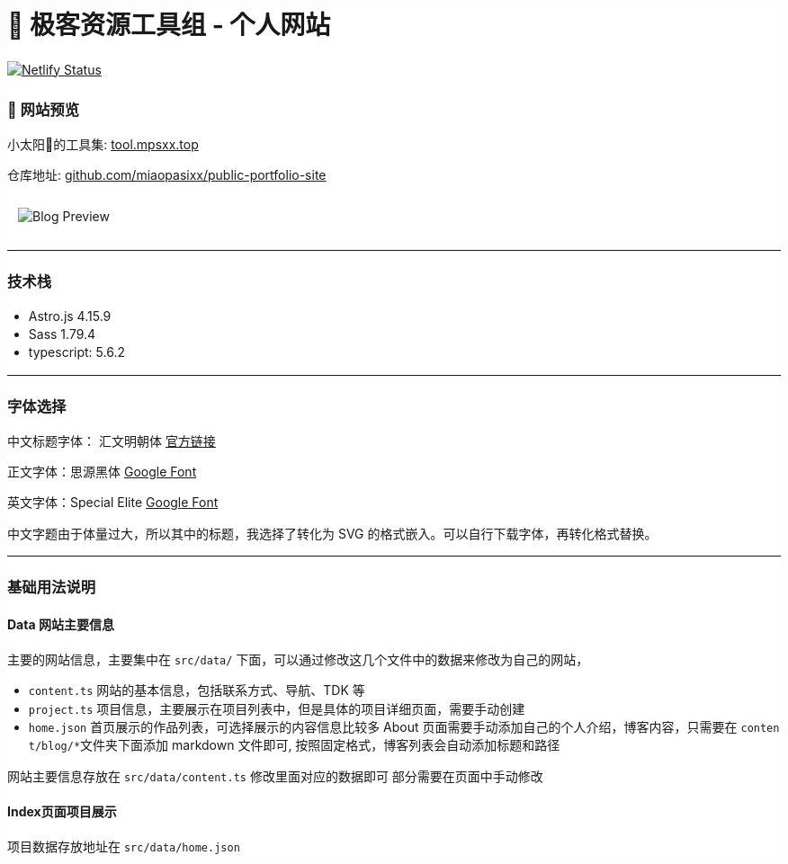 # 🌟 极客资源工具组 - 个人网站
[![Netlify Status](https://api.netlify.com/api/v1/badges/a7e460c3-d4bb-4a7b-a794-6285b6c9c227/deploy-status)](https://app.netlify.com/sites/mpsxx/deploys)

### 📱 网站预览
小太阳🔆的工具集:  <a href="https://tool.mpsxx.top/" target="_blank">tool.mpsxx.top</a>

仓库地址:   <a href="https://github.com/miaopasixx/public-portfolio-site" target="_blank">github.com/miaopasixx/public-portfolio-site</a>

<img src="public/preview-01.jpg" alt="Blog Preview" width="640" height="auto" style="display:inline-block;margin:12px;">


---

### 技术栈

- Astro.js 4.15.9
- Sass 1.79.4
- typescript: 5.6.2

---

### 字体选择

中文标题字体： 汇文明朝体 <a href="https://tieba.baidu.com/p/7193815211" target="_blank">官方链接</a>

正文字体：思源黑体 <a href="https://fonts.google.com/noto/specimen/Noto+Sans+SC?query=Noto+sans+sc" target="_blank">Google Font</a>

英文字体：Special Elite   <a href="https://fonts.google.com/specimen/Special+Elite" target="_blank">Google Font</a>

中文字题由于体量过大，所以其中的标题，我选择了转化为 SVG 的格式嵌入。可以自行下载字体，再转化格式替换。

---

### 基础用法说明
#### Data 网站主要信息
 主要的网站信息，主要集中在 `src/data/` 下面，可以通过修改这几个文件中的数据来修改为自己的网站，
 - `content.ts` 网站的基本信息，包括联系方式、导航、TDK 等
 - `project.ts` 项目信息，主要展示在项目列表中，但是具体的项目详细页面，需要手动创建
 - `home.json` 首页展示的作品列表，可选择展示的内容信息比较多
 About 页面需要手动添加自己的个人介绍，博客内容，只需要在 `content/blog/*`文件夹下面添加 markdown 文件即可, 按照固定格式，博客列表会自动添加标题和路径



 网站主要信息存放在  `src/data/content.ts`
 修改里面对应的数据即可
 部分需要在页面中手动修改


#### Index页面项目展示
项目数据存放地址在
`src/data/home.json`
